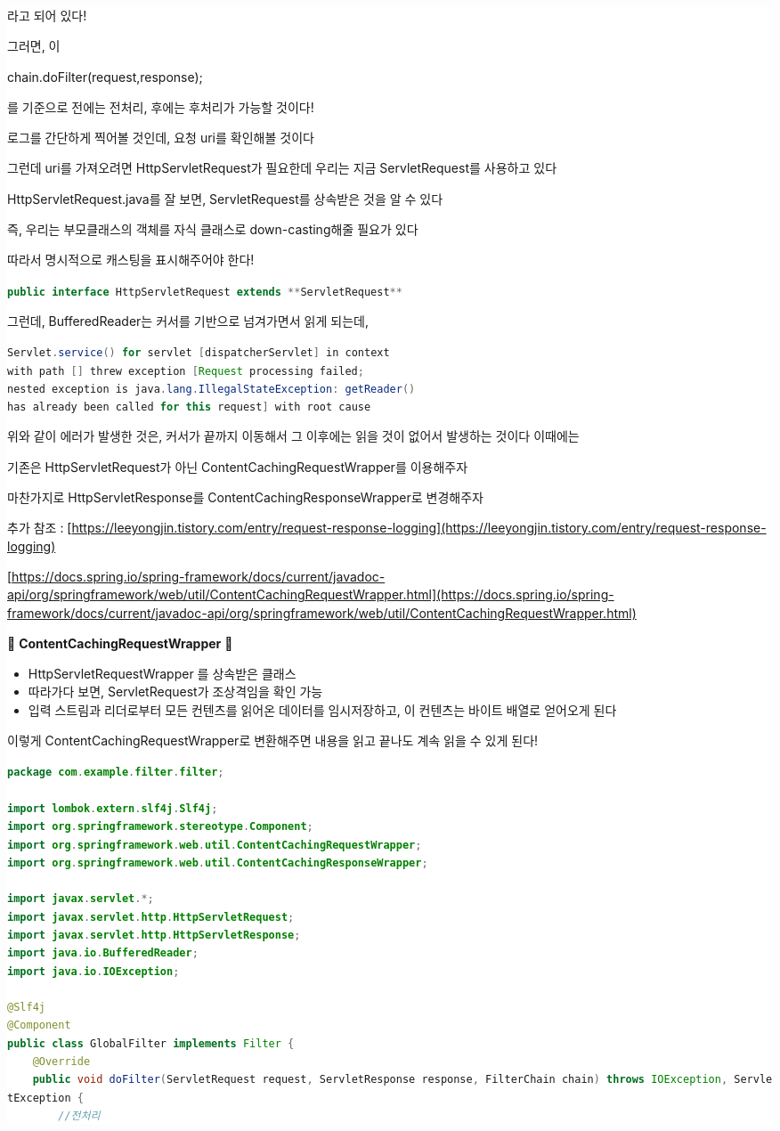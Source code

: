라고 되어 있다!

그러면, 이

chain.doFilter(request,response);

를 기준으로 전에는 전처리, 후에는 후처리가 가능할 것이다!

로그를 간단하게 찍어볼 것인데, 요청 uri를 확인해볼 것이다

그런데 uri를 가져오려면 HttpServletRequest가 필요한데 우리는 지금 ServletRequest를 사용하고 있다

HttpServletRequest.java를 잘 보면, ServletRequest를 상속받은 것을 알 수 있다

즉, 우리는 부모클래스의 객체를 자식 클래스로 down-casting해줄 필요가 있다

따라서 명시적으로 캐스팅을 표시해주어야 한다!

```java
public interface HttpServletRequest extends **ServletRequest**
```

그런데, BufferedReader는 커서를 기반으로 넘겨가면서 읽게 되는데,

```java
Servlet.service() for servlet [dispatcherServlet] in context 
with path [] threw exception [Request processing failed; 
nested exception is java.lang.IllegalStateException: getReader() 
has already been called for this request] with root cause
```

위와 같이 에러가 발생한 것은, 커서가 끝까지 이동해서 그 이후에는 읽을 것이 없어서 발생하는 것이다 이때에는 

기존은 HttpServletRequest가 아닌 ContentCachingRequestWrapper를 이용해주자

마찬가지로 HttpServletResponse를 ContentCachingResponseWrapper로 변경해주자

추가 참조 : [https://leeyongjin.tistory.com/entry/request-response-logging](https://leeyongjin.tistory.com/entry/request-response-logging)

[https://docs.spring.io/spring-framework/docs/current/javadoc-api/org/springframework/web/util/ContentCachingRequestWrapper.html](https://docs.spring.io/spring-framework/docs/current/javadoc-api/org/springframework/web/util/ContentCachingRequestWrapper.html)

🌹 **ContentCachingRequestWrapper** 🌹

- HttpServletRequestWrapper 를 상속받은 클래스
- 따라가다 보면, ServletRequest가 조상격임을 확인 가능
- 입력 스트림과 리더로부터 모든 컨텐츠를 읽어온 데이터를 임시저장하고, 이 컨텐츠는 바이트 배열로 얻어오게 된다

이렇게 ContentCachingRequestWrapper로 변환해주면 내용을 읽고 끝나도 계속 읽을 수 있게 된다!

```java
package com.example.filter.filter;

import lombok.extern.slf4j.Slf4j;
import org.springframework.stereotype.Component;
import org.springframework.web.util.ContentCachingRequestWrapper;
import org.springframework.web.util.ContentCachingResponseWrapper;

import javax.servlet.*;
import javax.servlet.http.HttpServletRequest;
import javax.servlet.http.HttpServletResponse;
import java.io.BufferedReader;
import java.io.IOException;

@Slf4j
@Component
public class GlobalFilter implements Filter {
    @Override
    public void doFilter(ServletRequest request, ServletResponse response, FilterChain chain) throws IOException, ServletException {
        //전처리
```